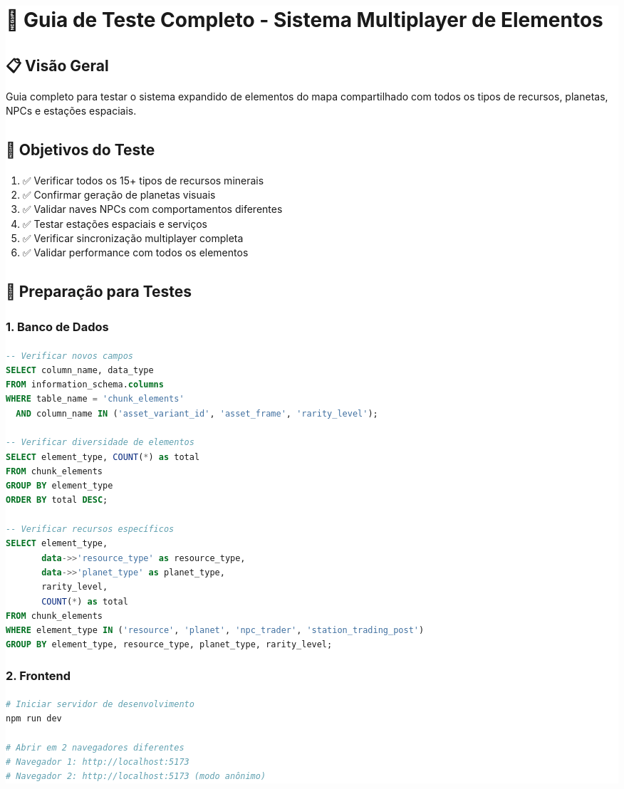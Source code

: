 # 🌌 Guia de Teste Completo - Sistema Multiplayer de Elementos

## 📋 Visão Geral

Guia completo para testar o sistema expandido de elementos do mapa compartilhado com todos os tipos de recursos, planetas, NPCs e estações espaciais.

## 🎯 Objetivos do Teste

1. ✅ Verificar todos os 15+ tipos de recursos minerais
2. ✅ Confirmar geração de planetas visuais
3. ✅ Validar naves NPCs com comportamentos diferentes
4. ✅ Testar estações espaciais e serviços
5. ✅ Verificar sincronização multiplayer completa
6. ✅ Validar performance com todos os elementos

## 🔧 Preparação para Testes

### 1. Banco de Dados
```sql
-- Verificar novos campos
SELECT column_name, data_type
FROM information_schema.columns
WHERE table_name = 'chunk_elements'
  AND column_name IN ('asset_variant_id', 'asset_frame', 'rarity_level');

-- Verificar diversidade de elementos
SELECT element_type, COUNT(*) as total
FROM chunk_elements
GROUP BY element_type
ORDER BY total DESC;

-- Verificar recursos específicos
SELECT element_type,
       data->>'resource_type' as resource_type,
       data->>'planet_type' as planet_type,
       rarity_level,
       COUNT(*) as total
FROM chunk_elements
WHERE element_type IN ('resource', 'planet', 'npc_trader', 'station_trading_post')
GROUP BY element_type, resource_type, planet_type, rarity_level;
```

### 2. Frontend
```bash
# Iniciar servidor de desenvolvimento
npm run dev

# Abrir em 2 navegadores diferentes
# Navegador 1: http://localhost:5173
# Navegador 2: http://localhost:5173 (modo anônimo)
```
